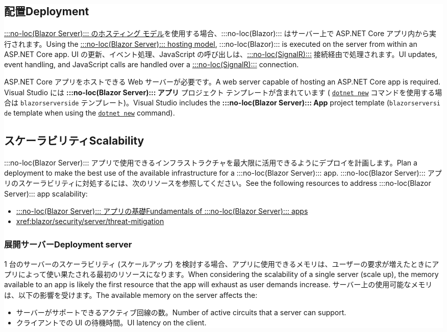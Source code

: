 ## <a name="deployment"></a><span data-ttu-id="effc0-107">配置</span><span class="sxs-lookup"><span data-stu-id="effc0-107">Deployment</span></span>

<span data-ttu-id="effc0-108">[:::no-loc(Blazor Server)::: のホスティング モデル](xref:blazor/hosting-models#blazor-server)を使用する場合、:::no-loc(Blazor)::: はサーバー上で ASP.NET Core アプリ内から実行されます。</span><span class="sxs-lookup"><span data-stu-id="effc0-108">Using the [:::no-loc(Blazor Server)::: hosting model](xref:blazor/hosting-models#blazor-server), :::no-loc(Blazor)::: is executed on the server from within an ASP.NET Core app.</span></span> <span data-ttu-id="effc0-109">UI の更新、イベント処理、JavaScript の呼び出しは、[:::no-loc(SignalR):::](xref:signalr/introduction) 接続経由で処理されます。</span><span class="sxs-lookup"><span data-stu-id="effc0-109">UI updates, event handling, and JavaScript calls are handled over a [:::no-loc(SignalR):::](xref:signalr/introduction) connection.</span></span>

<span data-ttu-id="effc0-110">ASP.NET Core アプリをホストできる Web サーバーが必要です。</span><span class="sxs-lookup"><span data-stu-id="effc0-110">A web server capable of hosting an ASP.NET Core app is required.</span></span> <span data-ttu-id="effc0-111">Visual Studio には **:::no-loc(Blazor Server)::: アプリ** プロジェクト テンプレートが含まれています ( [`dotnet new`](/dotnet/core/tools/dotnet-new) コマンドを使用する場合は `blazorserverside` テンプレート)。</span><span class="sxs-lookup"><span data-stu-id="effc0-111">Visual Studio includes the **:::no-loc(Blazor Server)::: App** project template (`blazorserverside` template when using the [`dotnet new`](/dotnet/core/tools/dotnet-new) command).</span></span>

## <a name="scalability"></a><span data-ttu-id="effc0-112">スケーラビリティ</span><span class="sxs-lookup"><span data-stu-id="effc0-112">Scalability</span></span>

<span data-ttu-id="effc0-113">:::no-loc(Blazor Server)::: アプリで使用できるインフラストラクチャを最大限に活用できるようにデプロイを計画します。</span><span class="sxs-lookup"><span data-stu-id="effc0-113">Plan a deployment to make the best use of the available infrastructure for a :::no-loc(Blazor Server)::: app.</span></span> <span data-ttu-id="effc0-114">:::no-loc(Blazor Server)::: アプリのスケーラビリティに対処するには、次のリソースを参照してください。</span><span class="sxs-lookup"><span data-stu-id="effc0-114">See the following resources to address :::no-loc(Blazor Server)::: app scalability:</span></span>

* [<span data-ttu-id="effc0-115">:::no-loc(Blazor Server)::: アプリの基礎</span><span class="sxs-lookup"><span data-stu-id="effc0-115">Fundamentals of :::no-loc(Blazor Server)::: apps</span></span>](xref:blazor/hosting-models#blazor-server)
* <xref:blazor/security/server/threat-mitigation>

### <a name="deployment-server"></a><span data-ttu-id="effc0-116">展開サーバー</span><span class="sxs-lookup"><span data-stu-id="effc0-116">Deployment server</span></span>

<span data-ttu-id="effc0-117">1 台のサーバーのスケーラビリティ (スケールアップ) を検討する場合、アプリに使用できるメモリは、ユーザーの要求が増えたときにアプリによって使い果たされる最初のリソースになります。</span><span class="sxs-lookup"><span data-stu-id="effc0-117">When considering the scalability of a single server (scale up), the memory available to an app is likely the first resource that the app will exhaust as user demands increase.</span></span> <span data-ttu-id="effc0-118">サーバー上の使用可能なメモリは、以下の影響を受けます。</span><span class="sxs-lookup"><span data-stu-id="effc0-118">The available memory on the server affects the:</span></span>

* <span data-ttu-id="effc0-119">サーバーがサポートできるアクティブ回線の数。</span><span class="sxs-lookup"><span data-stu-id="effc0-119">Number of active circuits that a server can support.</span></span>
* <span data-ttu-id="effc0-120">クライアントでの UI の待機時間。</span><span class="sxs-lookup"><span data-stu-id="effc0-120">UI latency on the client.</span></span>
